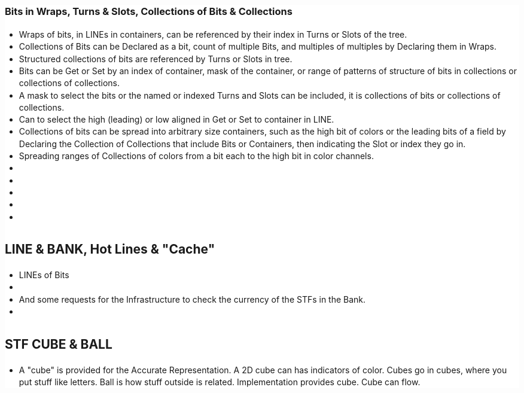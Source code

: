 </li></ul>

<h3>
Bits in Wraps, Turns & Slots, Collections of Bits & Collections
</h3>
<ul><li>
Wraps of bits, in LINEs in containers, can be referenced by their index in Turns or Slots of the tree.
</li><li>
Collections of Bits can be Declared as a bit, count of multiple Bits, and multiples of multiples by Declaring them in Wraps.
</li><li>
Structured collections of bits are referenced by Turns or Slots in tree.
</li><li>
Bits can be Get or Set by an index of container, mask of the container, or range of patterns of structure of bits in collections or collections of collections.
</li><li>
A mask to select the bits or the named or indexed Turns and Slots can be included, it is collections of bits or collections of collections.
</li><li>
Can to select the high (leading) or low aligned in Get or Set to container in LINE.
</li><li>
Collections of bits can be spread into arbitrary size containers, such as the high bit of colors or the leading bits of a field by Declaring the Collection of Collections that include Bits or Containers, then indicating the Slot or index they go in.
</li><li>
Spreading ranges of Collections of colors from a bit each to the high bit in color channels.
</li><li>
</li><li>
</li><li>
</li><li>
</li><li>

</li></ul>
<h2>
LINE & BANK, Hot Lines & "Cache"
</h2>
<ul><li>
LINEs of Bits 
</li><li>
</li><li>
And some requests for the Infrastructure to check the currency of the STFs in the Bank.
</li><li>
</li></ul>

<h2>
STF CUBE & BALL
</h2>
<ul><li>
A "cube" is provided for the Accurate Representation. A 2D cube can has indicators of color. Cubes go in cubes, where you put stuff like letters. Ball is how stuff outside is related. Implementation provides cube. Cube can flow.
</li></ul>
